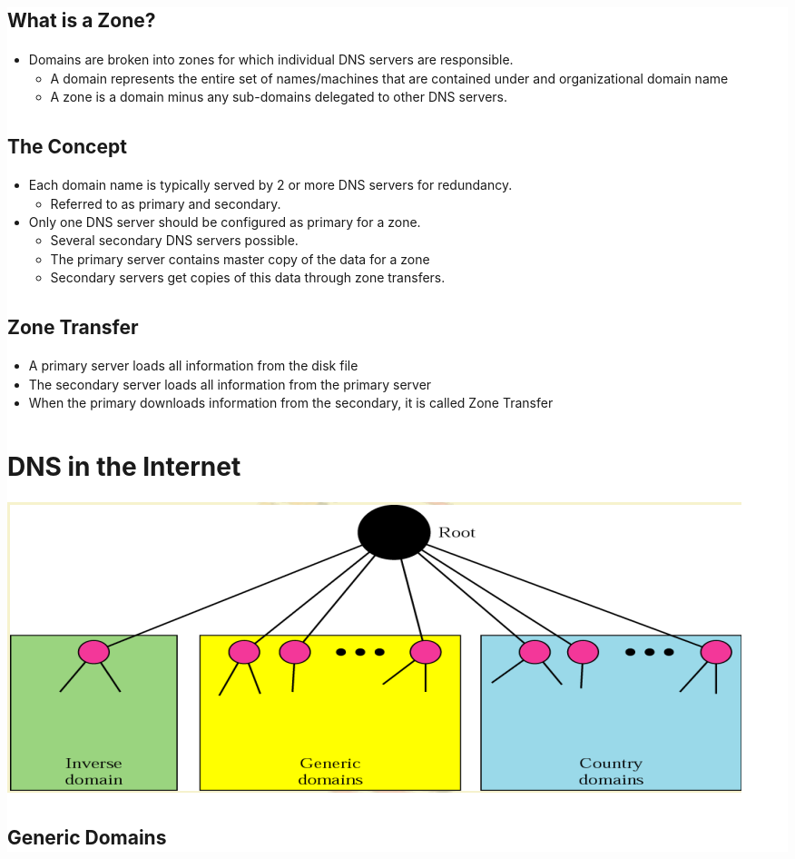 ## What is a Zone?

- Domains are broken into zones for which individual DNS servers are responsible.
    - A domain represents the entire set of names/machines that are contained under and organizational domain name
    - A zone is a domain minus any sub-domains delegated to other DNS servers.

## The Concept

- Each domain name is typically served by 2 or more DNS servers for redundancy.
    - Referred to as primary and secondary.
- Only one DNS server should be configured as primary for a zone.
    - Several secondary DNS servers possible.
    - The primary server contains master copy of the data for a zone
    - Secondary servers get copies of this data through zone transfers.

## Zone Transfer

- A primary server loads all information from the disk file
- The secondary server loads all information from the primary server
- When the primary downloads information from the secondary, it is called Zone Transfer

# DNS in the Internet

![Untitled](DNS%20Protocol/Untitled%207.png)

## Generic Domains
